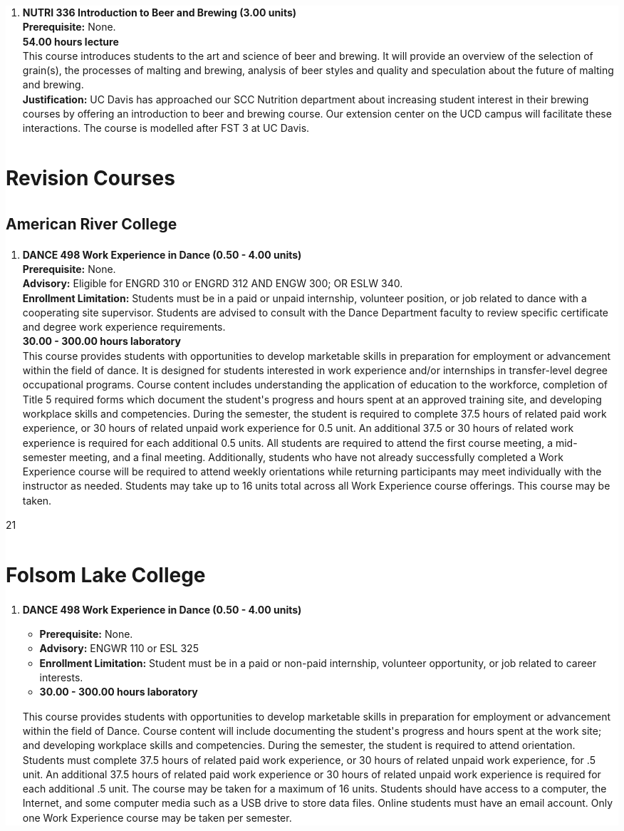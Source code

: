 1. **NUTRI 336 Introduction to Beer and Brewing (3.00 units)**  
   **Prerequisite:** None.  
   **54.00 hours lecture**  
   This course introduces students to the art and science of beer and brewing. It will provide an overview of the selection of grain(s), the processes of malting and brewing, analysis of beer styles and quality and speculation about the future of malting and brewing.  
   **Justification:** UC Davis has approached our SCC Nutrition department about increasing student interest in their brewing courses by offering an introduction to beer and brewing course. Our extension center on the UCD campus will facilitate these interactions. The course is modelled after FST 3 at UC Davis.

# Revision Courses

## American River College

1. **DANCE 498 Work Experience in Dance (0.50 - 4.00 units)**  
   **Prerequisite:** None.  
   **Advisory:** Eligible for ENGRD 310 or ENGRD 312 AND ENGW 300; OR ESLW 340.  
   **Enrollment Limitation:** Students must be in a paid or unpaid internship, volunteer position, or job related to dance with a cooperating site supervisor. Students are advised to consult with the Dance Department faculty to review specific certificate and degree work experience requirements.  
   **30.00 - 300.00 hours laboratory**  
   This course provides students with opportunities to develop marketable skills in preparation for employment or advancement within the field of dance. It is designed for students interested in work experience and/or internships in transfer-level degree occupational programs. Course content includes understanding the application of education to the workforce, completion of Title 5 required forms which document the student's progress and hours spent at an approved training site, and developing workplace skills and competencies. During the semester, the student is required to complete 37.5 hours of related paid work experience, or 30 hours of related unpaid work experience for 0.5 unit. An additional 37.5 or 30 hours of related work experience is required for each additional 0.5 units. All students are required to attend the first course meeting, a mid-semester meeting, and a final meeting. Additionally, students who have not already successfully completed a Work Experience course will be required to attend weekly orientations while returning participants may meet individually with the instructor as needed. Students may take up to 16 units total across all Work Experience course offerings. This course may be taken.  

21

# Folsom Lake College

1. **DANCE 498 Work Experience in Dance (0.50 - 4.00 units)**

   - **Prerequisite:** None.
   - **Advisory:** ENGWR 110 or ESL 325
   - **Enrollment Limitation:** Student must be in a paid or non-paid internship, volunteer opportunity, or job related to career interests.
   - **30.00 - 300.00 hours laboratory**

   This course provides students with opportunities to develop marketable skills in preparation for employment or advancement within the field of Dance. Course content will include documenting the student's progress and hours spent at the work site; and developing workplace skills and competencies. During the semester, the student is required to attend orientation. Students must complete 37.5 hours of related paid work experience, or 30 hours of related unpaid work experience, for .5 unit. An additional 37.5 hours of related paid work experience or 30 hours of related unpaid work experience is required for each additional .5 unit. The course may be taken for a maximum of 16 units. Students should have access to a computer, the Internet, and some computer media such as a USB drive to store data files. Online students must have an email account. Only one Work Experience course may be taken per semester.
